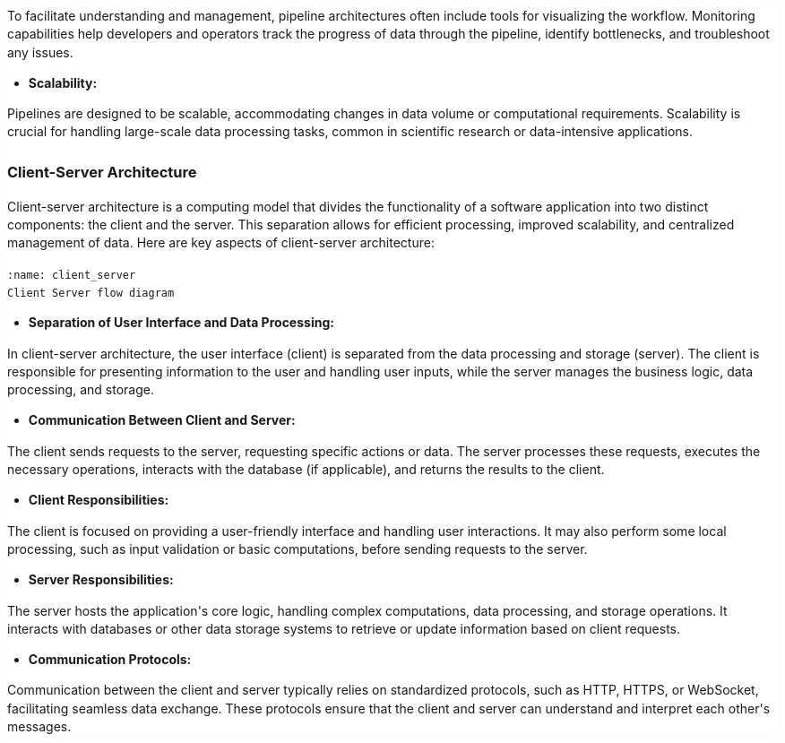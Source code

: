 To facilitate understanding and management, pipeline architectures often include tools for visualizing the workflow.
Monitoring capabilities help developers and operators track the progress of data through the pipeline, identify bottlenecks, and troubleshoot any issues.

- **Scalability:**

Pipelines are designed to be scalable, accommodating changes in data volume or computational requirements.
Scalability is crucial for handling large-scale data processing tasks, common in scientific research or data-intensive applications.

### Client-Server Architecture 

Client-server architecture is a computing model that divides the functionality of a software application into two distinct components: the client and the server. This separation allows for efficient processing, improved scalability, and centralized management of data. Here are key aspects of client-server architecture:


```{figure} ../figures/app_class/client_server.png
:name: client_server
Client Server flow diagram
```

- **Separation of User Interface and Data Processing:**

In client-server architecture, the user interface (client) is separated from the data processing and storage (server).
The client is responsible for presenting information to the user and handling user inputs, while the server manages the business logic, data processing, and storage.

- **Communication Between Client and Server:**

The client sends requests to the server, requesting specific actions or data.
The server processes these requests, executes the necessary operations, interacts with the database (if applicable), and returns the results to the client.

- **Client Responsibilities:**

The client is focused on providing a user-friendly interface and handling user interactions.
It may also perform some local processing, such as input validation or basic computations, before sending requests to the server.

- **Server Responsibilities:**

The server hosts the application's core logic, handling complex computations, data processing, and storage operations.
It interacts with databases or other data storage systems to retrieve or update information based on client requests.

- **Communication Protocols:**

Communication between the client and server typically relies on standardized protocols, such as HTTP, HTTPS, or WebSocket, facilitating seamless data exchange.
These protocols ensure that the client and server can understand and interpret each other's messages.

